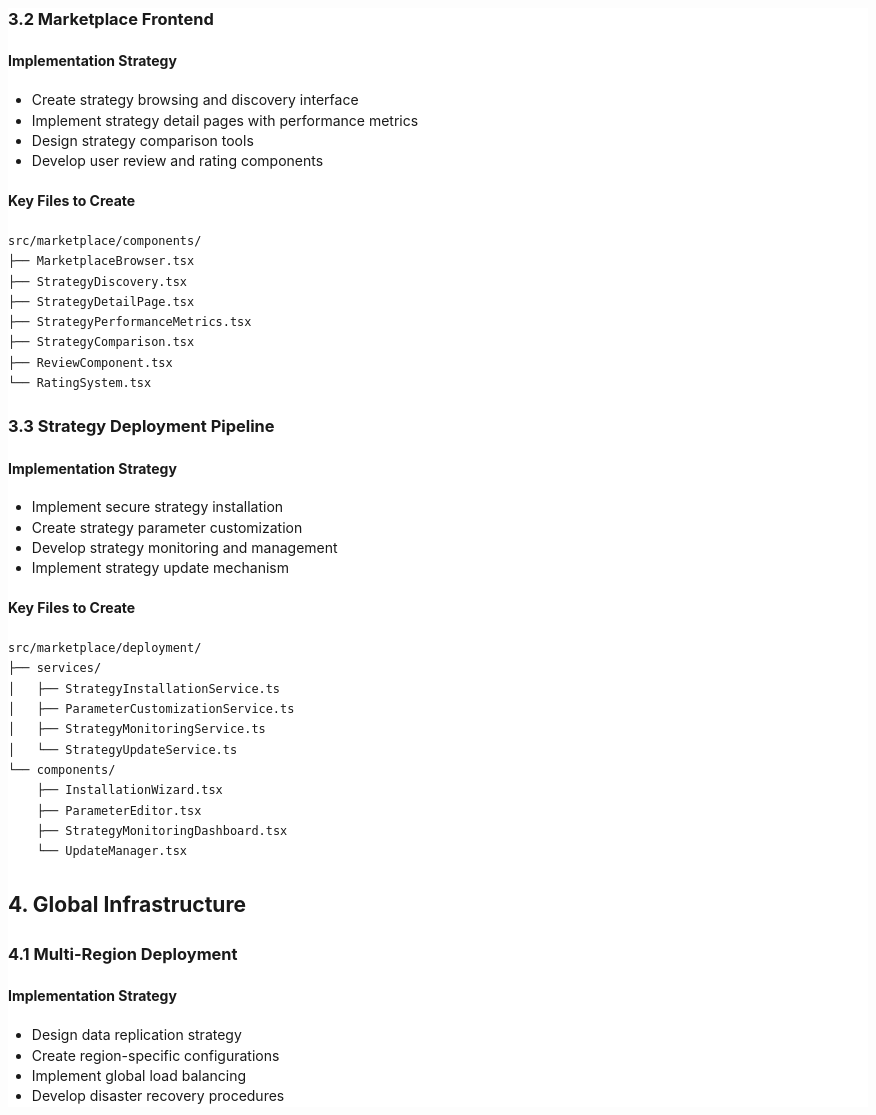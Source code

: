### 3.2 Marketplace Frontend
#### Implementation Strategy
- Create strategy browsing and discovery interface
- Implement strategy detail pages with performance metrics
- Design strategy comparison tools
- Develop user review and rating components

#### Key Files to Create
```
src/marketplace/components/
├── MarketplaceBrowser.tsx
├── StrategyDiscovery.tsx
├── StrategyDetailPage.tsx
├── StrategyPerformanceMetrics.tsx
├── StrategyComparison.tsx
├── ReviewComponent.tsx
└── RatingSystem.tsx
```

### 3.3 Strategy Deployment Pipeline
#### Implementation Strategy
- Implement secure strategy installation
- Create strategy parameter customization
- Develop strategy monitoring and management
- Implement strategy update mechanism

#### Key Files to Create
```
src/marketplace/deployment/
├── services/
│   ├── StrategyInstallationService.ts
│   ├── ParameterCustomizationService.ts
│   ├── StrategyMonitoringService.ts
│   └── StrategyUpdateService.ts
└── components/
    ├── InstallationWizard.tsx
    ├── ParameterEditor.tsx
    ├── StrategyMonitoringDashboard.tsx
    └── UpdateManager.tsx
```

## 4. Global Infrastructure

### 4.1 Multi-Region Deployment
#### Implementation Strategy
- Design data replication strategy
- Create region-specific configurations
- Implement global load balancing
- Develop disaster recovery procedures
